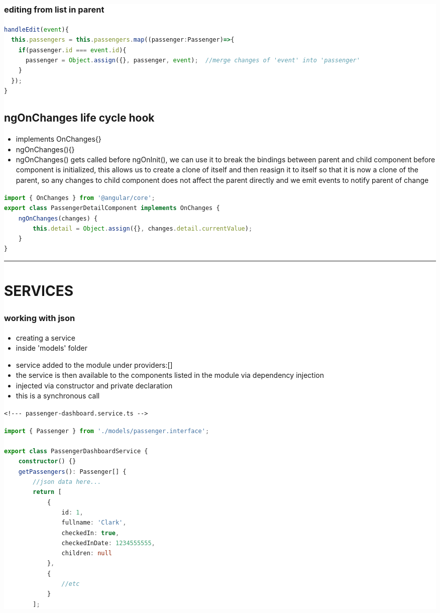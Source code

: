 ### editing from list in parent

```ts
handleEdit(event){
  this.passengers = this.passengers.map((passenger:Passenger)=>{
    if(passenger.id === event.id){
      passenger = Object.assign({}, passenger, event);  //merge changes of 'event' into 'passenger'
    }
  });
}
```

## ngOnChanges life cycle hook

- implements OnChanges{}
- ngOnChanges(){}
- ngOnChanges() gets called before ngOnInit(), we can use it to break the bindings between parent and child component before component is initialized, this allows us to create a clone of itself and then reasign it to itself so that it is now a clone of the parent, so any changes to child component does not affect the parent directly and we emit events to notify parent of change

```ts
import { OnChanges } from '@angular/core';
export class PassengerDetailComponent implements OnChanges {
	ngOnChanges(changes) {
		this.detail = Object.assign({}, changes.detail.currentValue);
	}
}
```

---

# SERVICES

### working with json

- creating a service
- inside 'models' folder

* service added to the module under providers:[]
* the service is then available to the components listed in the module via dependency injection
* injected via constructor and private declaration
* this is a synchronous call

`<!--- passenger-dashboard.service.ts -->`

```ts
import { Passenger } from './models/passenger.interface';

export class PassengerDashboardService {
	constructor() {}
	getPassengers(): Passenger[] {
		//json data here...
		return [
			{
				id: 1,
				fullname: 'Clark',
				checkedIn: true,
				checkedInDate: 1234555555,
				children: null
			},
			{
				//etc
			}
		];
```